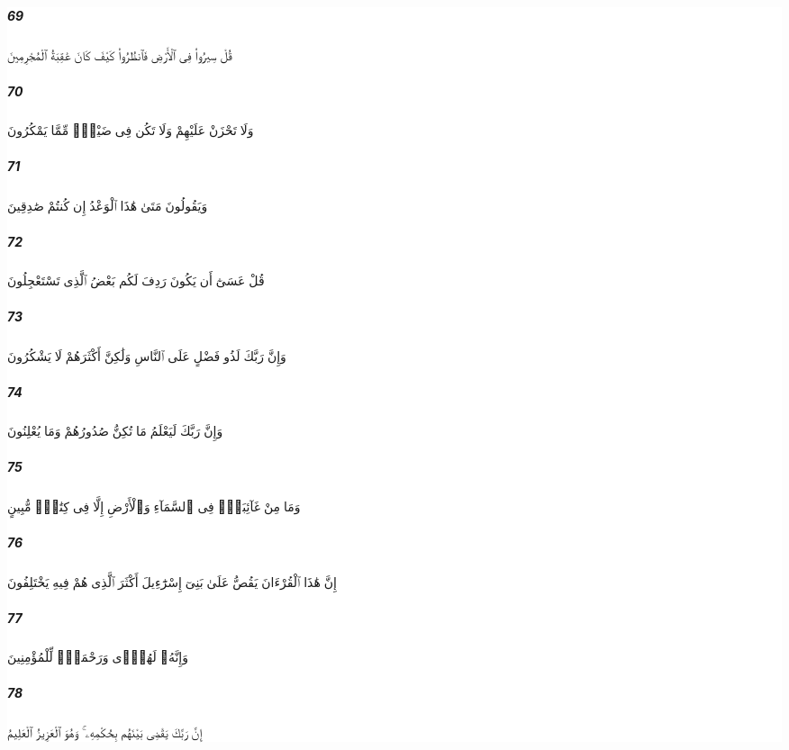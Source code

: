 ##### 69

<span class="ayah hovertext" data-hover="Say: 'Go ye through the earth and see what has been the end of those guilty (of sin).'">قُلْ سِيرُوا۟ فِى ٱلْأَرْضِ فَٱنظُرُوا۟ كَيْفَ كَانَ عَٰقِبَةُ ٱلْمُجْرِمِينَ</span>

##### 70

<span class="ayah hovertext" data-hover="But grieve not over them, nor distress thyself because of their plots.">وَلَا تَحْزَنْ عَلَيْهِمْ وَلَا تَكُن فِى ضَيْقٍۢ مِّمَّا يَمْكُرُونَ</span>

##### 71

<span class="ayah hovertext" data-hover="They also say: 'When will this promise (come to pass)? (Say) if ye are truthful.'">وَيَقُولُونَ مَتَىٰ هَٰذَا ٱلْوَعْدُ إِن كُنتُمْ صَٰدِقِينَ</span>

##### 72

<span class="ayah hovertext" data-hover="Say: 'It may be that some of the events which ye wish to hasten on may be (close) in your pursuit!'">قُلْ عَسَىٰٓ أَن يَكُونَ رَدِفَ لَكُم بَعْضُ ٱلَّذِى تَسْتَعْجِلُونَ</span>

##### 73

<span class="ayah hovertext" data-hover="But verily thy Lord is full of grace to mankind: Yet most of them are ungrateful.">وَإِنَّ رَبَّكَ لَذُو فَضْلٍ عَلَى ٱلنَّاسِ وَلَٰكِنَّ أَكْثَرَهُمْ لَا يَشْكُرُونَ</span>

##### 74

<span class="ayah hovertext" data-hover="And verily thy Lord knoweth all that their hearts do hide. As well as all that they reveal.">وَإِنَّ رَبَّكَ لَيَعْلَمُ مَا تُكِنُّ صُدُورُهُمْ وَمَا يُعْلِنُونَ</span>

##### 75

<span class="ayah hovertext" data-hover="Nor is there aught of the unseen, in heaven or earth, but is (recorded) in a clear record.">وَمَا مِنْ غَآئِبَةٍۢ فِى ٱلسَّمَآءِ وَٱلْأَرْضِ إِلَّا فِى كِتَٰبٍۢ مُّبِينٍ</span>

##### 76

<span class="ayah hovertext" data-hover="Verily this Qur'an doth explain to the Children of Israel most of the matters in which they disagree.">إِنَّ هَٰذَا ٱلْقُرْءَانَ يَقُصُّ عَلَىٰ بَنِىٓ إِسْرَٰٓءِيلَ أَكْثَرَ ٱلَّذِى هُمْ فِيهِ يَخْتَلِفُونَ</span>

##### 77

<span class="ayah hovertext" data-hover="And it certainly is a Guide and a Mercy to those who believe.">وَإِنَّهُۥ لَهُدًۭى وَرَحْمَةٌۭ لِّلْمُؤْمِنِينَ</span>

##### 78

<span class="ayah hovertext" data-hover="Verily thy Lord will decide between them by His Decree: and He is Exalted in Might, All-Knowing.">إِنَّ رَبَّكَ يَقْضِى بَيْنَهُم بِحُكْمِهِۦ ۚ وَهُوَ ٱلْعَزِيزُ ٱلْعَلِيمُ</span>
